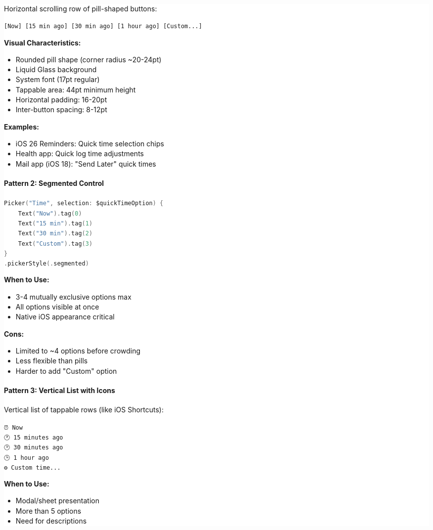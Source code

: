 Horizontal scrolling row of pill-shaped buttons:

```
[Now] [15 min ago] [30 min ago] [1 hour ago] [Custom...]
```

**Visual Characteristics:**
- Rounded pill shape (corner radius ~20-24pt)
- Liquid Glass background
- System font (17pt regular)
- Tappable area: 44pt minimum height
- Horizontal padding: 16-20pt
- Inter-button spacing: 8-12pt

**Examples:**
- iOS 26 Reminders: Quick time selection chips
- Health app: Quick log time adjustments
- Mail app (iOS 18): "Send Later" quick times

#### Pattern 2: Segmented Control

```swift
Picker("Time", selection: $quickTimeOption) {
    Text("Now").tag(0)
    Text("15 min").tag(1)
    Text("30 min").tag(2)
    Text("Custom").tag(3)
}
.pickerStyle(.segmented)
```

**When to Use:**
- 3-4 mutually exclusive options max
- All options visible at once
- Native iOS appearance critical

**Cons:**
- Limited to ~4 options before crowding
- Less flexible than pills
- Harder to add "Custom" option

#### Pattern 3: Vertical List with Icons

Vertical list of tappable rows (like iOS Shortcuts):

```
⏰ Now
🕐 15 minutes ago
🕑 30 minutes ago
🕒 1 hour ago
⚙️ Custom time...
```

**When to Use:**
- Modal/sheet presentation
- More than 5 options
- Need for descriptions
